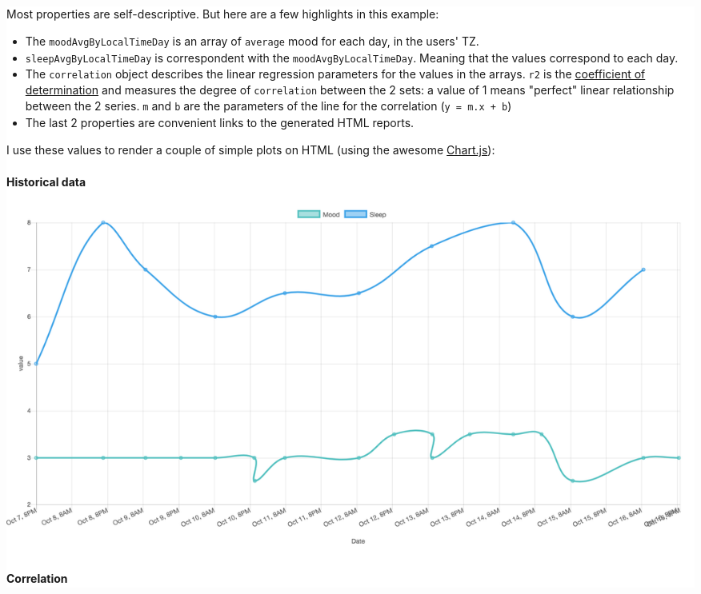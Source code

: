 Most properties are self-descriptive. But here are a few highlights in this example:

* The `moodAvgByLocalTimeDay` is an array of `average` mood for each day, in the users' TZ. 
* `sleepAvgByLocalTimeDay` is correspondent with the `moodAvgByLocalTimeDay`. Meaning that the values correspond to each day.
* The `correlation` object describes the linear regression parameters for the values in the arrays. `r2` is the [coefficient of determination](http://en.wikipedia.org/wiki/Coefficient_of_determination) and measures the degree of `correlation` between the 2 sets: a value of 1 means "perfect" linear relationship between the 2 series. `m` and `b` are the parameters of the line for the correlation (`y = m.x + b`)
* The last 2 properties are convenient links to the generated HTML reports.

I use these values to render a couple of simple plots on HTML (using the awesome [Chart.js](http://www.chartjs.org/)):

#### Historical data

![](/media/mood-sleep-trend.png)

#### Correlation
